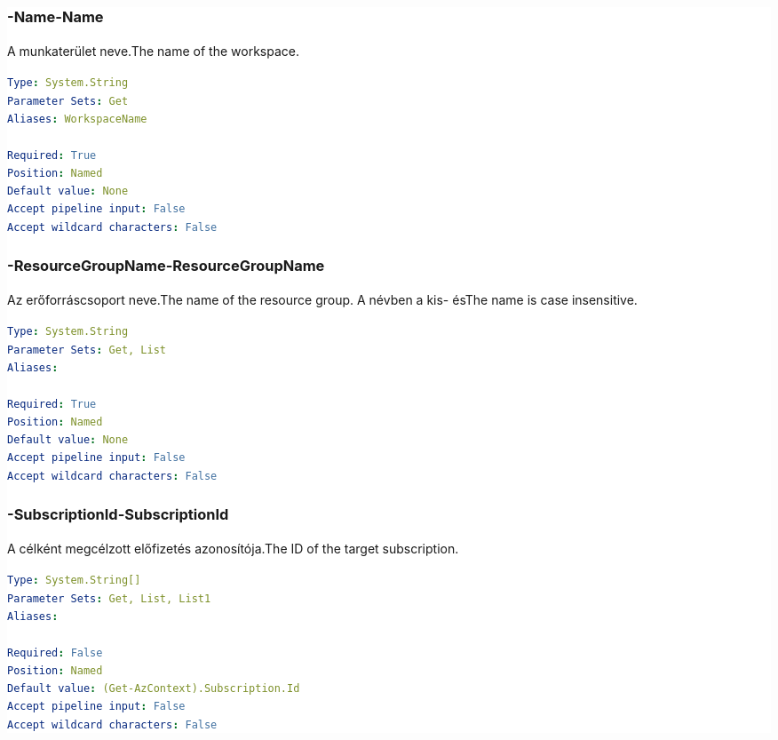 ### <span data-ttu-id="e830b-123">-Name</span><span class="sxs-lookup"><span data-stu-id="e830b-123">-Name</span></span>
<span data-ttu-id="e830b-124">A munkaterület neve.</span><span class="sxs-lookup"><span data-stu-id="e830b-124">The name of the workspace.</span></span>

```yaml
Type: System.String
Parameter Sets: Get
Aliases: WorkspaceName

Required: True
Position: Named
Default value: None
Accept pipeline input: False
Accept wildcard characters: False
```

### <span data-ttu-id="e830b-125">-ResourceGroupName</span><span class="sxs-lookup"><span data-stu-id="e830b-125">-ResourceGroupName</span></span>
<span data-ttu-id="e830b-126">Az erőforráscsoport neve.</span><span class="sxs-lookup"><span data-stu-id="e830b-126">The name of the resource group.</span></span>
<span data-ttu-id="e830b-127">A névben a kis- és</span><span class="sxs-lookup"><span data-stu-id="e830b-127">The name is case insensitive.</span></span>

```yaml
Type: System.String
Parameter Sets: Get, List
Aliases:

Required: True
Position: Named
Default value: None
Accept pipeline input: False
Accept wildcard characters: False
```

### <span data-ttu-id="e830b-128">-SubscriptionId</span><span class="sxs-lookup"><span data-stu-id="e830b-128">-SubscriptionId</span></span>
<span data-ttu-id="e830b-129">A célként megcélzott előfizetés azonosítója.</span><span class="sxs-lookup"><span data-stu-id="e830b-129">The ID of the target subscription.</span></span>

```yaml
Type: System.String[]
Parameter Sets: Get, List, List1
Aliases:

Required: False
Position: Named
Default value: (Get-AzContext).Subscription.Id
Accept pipeline input: False
Accept wildcard characters: False
```
